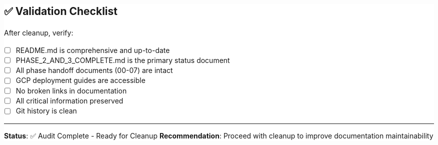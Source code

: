 
## ✅ Validation Checklist

After cleanup, verify:
- [ ] README.md is comprehensive and up-to-date
- [ ] PHASE_2_AND_3_COMPLETE.md is the primary status document
- [ ] All phase handoff documents (00-07) are intact
- [ ] GCP deployment guides are accessible
- [ ] No broken links in documentation
- [ ] All critical information preserved
- [ ] Git history is clean

---

**Status**: ✅ Audit Complete - Ready for Cleanup
**Recommendation**: Proceed with cleanup to improve documentation maintainability

